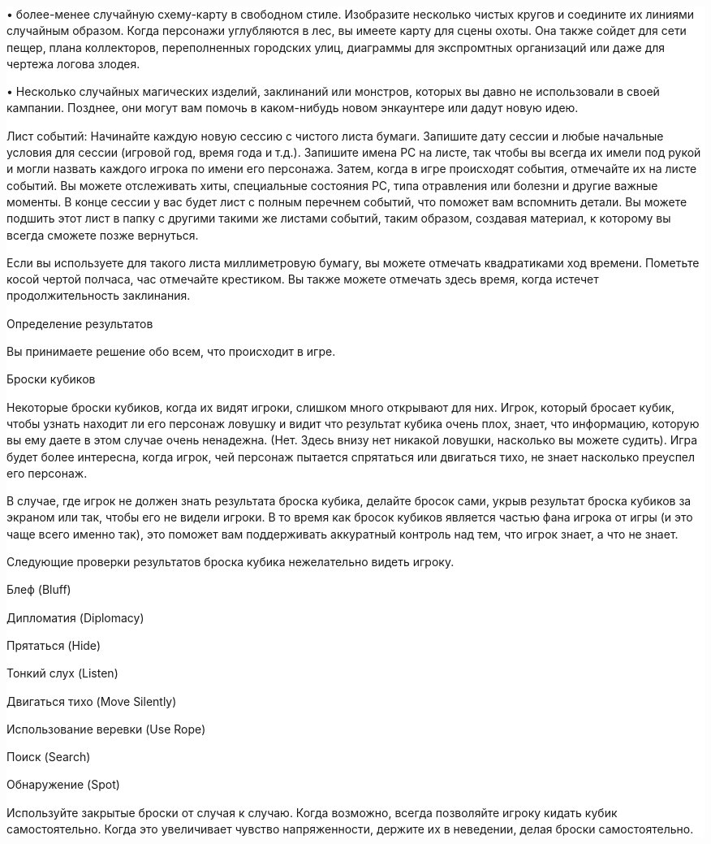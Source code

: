 • более-менее случайную схему-карту в свободном стиле. Изобразите несколько чистых кругов и соедините их линиями случайным образом. Когда персонажи углубляются в лес, вы имеете карту для сцены охоты. Она также сойдет для сети пещер, плана коллекторов, переполненных городских улиц, диаграммы для экспромтных организаций или даже для чертежа логова злодея.

• Несколько случайных магических изделий, заклинаний или монстров, которых вы давно не использовали в своей кампании. Позднее, они могут вам помочь в каком-нибудь новом энкаунтере или дадут новую идею.

Лист событий: Начинайте каждую новую сессию с чистого листа бумаги. Запишите дату сессии и любые начальные условия для сессии (игровой год, время года и т.д.). Запишите имена РС на листе, так чтобы вы всегда их имели под рукой и могли назвать каждого игрока по имени его персонажа. Затем, когда в игре происходят события, отмечайте их на листе событий. Вы можете отслеживать хиты, специальные состояния РС, типа отравления или болезни и другие важные моменты. В конце сессии у вас будет лист с полным перечнем событий, что поможет вам вспомнить детали. Вы можете подшить этот лист в папку с другими такими же листами событий, таким образом, создавая материал, к которому вы всегда сможете позже вернуться.

Если вы используете для такого листа миллиметровую бумагу, вы можете отмечать квадратиками ход времени. Пометьте косой чертой полчаса, час отмечайте крестиком. Вы также можете отмечать здесь время, когда истечет продолжительность заклинания.

Определение результатов

Вы принимаете решение обо всем, что происходит в игре.

Броски кубиков

Некоторые броски кубиков, когда их видят игроки, слишком много открывают для них. Игрок, который бросает кубик, чтобы узнать находит ли его персонаж ловушку и видит что результат кубика очень плох, знает, что информацию, которую вы ему даете в этом случае очень ненадежна. (Нет. Здесь внизу нет никакой ловушки, насколько вы можете судить). Игра будет более интересна, когда игрок, чей персонаж пытается спрятаться или двигаться тихо, не знает насколько преуспел его персонаж.

В случае, где игрок не должен знать результата броска кубика, делайте бросок сами, укрыв результат броска кубиков за экраном или так, чтобы его не видели игроки. В то время как бросок кубиков является частью фана игрока от игры (и это чаще всего именно так), это поможет вам поддерживать аккуратный контроль над тем, что игрок знает, а что не знает.

Следующие проверки результатов броска кубика нежелательно видеть игроку.

Блеф (Bluff)

Дипломатия (Diplomacy)

Прятаться (Hide)

Тонкий слух (Listen)

Двигаться тихо (Move Silently)

Использование веревки (Use Rope)

Поиск (Search)

Обнаружение (Spot)

Используйте закрытые броски от случая к случаю. Когда возможно, всегда позволяйте игроку кидать кубик самостоятельно. Когда это увеличивает чувство напряженности, держите их в неведении, делая броски самостоятельно.
